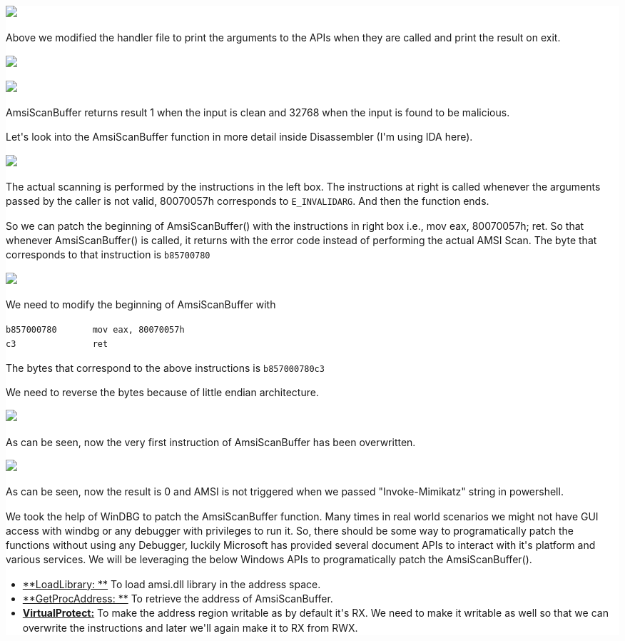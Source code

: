 ![](https://raw.githubusercontent.com/dazzyddos/dazzyddos.github.io/master/Images/amsibypass/Pasted%20image%2020210816093957.png)

Above we modified the handler file to print the arguments to the APIs when they are called and print the result on exit.

![](https://raw.githubusercontent.com/dazzyddos/dazzyddos.github.io/master/Images/amsibypass/Pasted%20image%2020210816094423.png)

![](https://raw.githubusercontent.com/dazzyddos/dazzyddos.github.io/master/Images/amsibypass/Pasted%20image%2020210816094758.png)

AmsiScanBuffer returns result 1 when the input is clean and 32768 when the input is found to be malicious.

Let's look into the AmsiScanBuffer function in more detail inside Disassembler (I'm using IDA here).

![](https://raw.githubusercontent.com/dazzyddos/dazzyddos.github.io/master/Images/amsibypass/Pasted%20image%2020210816100211.png)

The actual scanning is performed by the instructions in the left box. The instructions at right is called whenever the arguments passed by the caller is not valid, 80070057h corresponds to `E_INVALIDARG`. And then the function ends.

So we can patch the beginning of AmsiScanBuffer() with the instructions in right box i.e., mov eax, 80070057h; ret. So that whenever AmsiScanBuffer() is called, it returns with the error code instead of performing the actual AMSI Scan. The byte that corresponds to that instruction is `b85700780`

![](https://raw.githubusercontent.com/dazzyddos/dazzyddos.github.io/master/Images/amsibypass/Pasted%20image%2020210816103917.png)

We need to modify the beginning of AmsiScanBuffer with 
```markdown
b857000780       mov eax, 80070057h
c3			     ret
```

The bytes that correspond to the above instructions is `b857000780c3`

We need to reverse the bytes because of little endian architecture.

![](https://raw.githubusercontent.com/dazzyddos/dazzyddos.github.io/master/Images/amsibypass/Pasted%20image%2020210816105424.png)

As can be seen, now the very first instruction of AmsiScanBuffer has been overwritten.

![](https://raw.githubusercontent.com/dazzyddos/dazzyddos.github.io/master/Images/amsibypass/Pasted%20image%2020210816105705.png)

As can be seen, now the result is 0 and AMSI is not triggered when we passed "Invoke-Mimikatz" string in powershell.

We took the help of WinDBG to patch the AmsiScanBuffer function. Many times in real world scenarios we might not have GUI access with windbg or any debugger with privileges to run it. So, there should be some way to programatically patch the functions without using any Debugger, luckily Microsoft has provided several document APIs to interact with it's platform and various services. We will be leveraging the below Windows APIs to programatically patch the AmsiScanBuffer().

- [**LoadLibrary: **](https://docs.microsoft.com/en-us/windows/win32/api/libloaderapi/nf-libloaderapi-loadlibrarya) To load amsi.dll library in the address space.
- [**GetProcAddress: **](https://docs.microsoft.com/en-us/windows/win32/api/libloaderapi/nf-libloaderapi-getprocaddress) To retrieve the address of AmsiScanBuffer.
- [**VirtualProtect:**](https://docs.microsoft.com/en-us/windows/win32/api/memoryapi/nf-memoryapi-virtualprotect) To make the address region writable as by default it's RX. We need to make it writable as well so that we can overwrite the instructions and later we'll again make it to RX from RWX.
